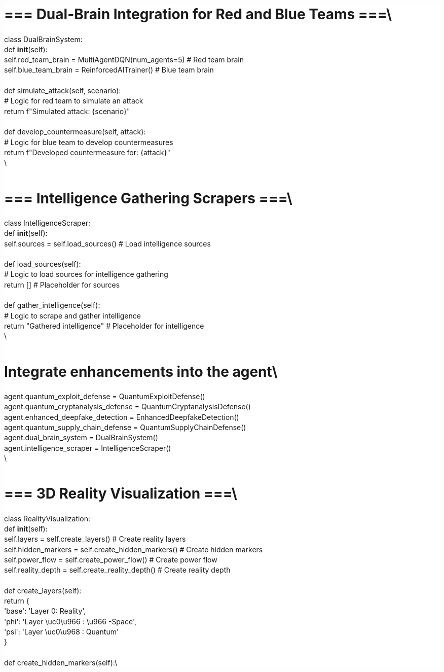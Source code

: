 # === Dual-Brain Integration for Red and Blue Teams ===\
class DualBrainSystem:\
    def __init__(self):\
        self.red_team_brain = MultiAgentDQN(num_agents=5)  # Red team brain\
        self.blue_team_brain = ReinforcedAITrainer()  # Blue team brain\
\
    def simulate_attack(self, scenario):\
        # Logic for red team to simulate an attack\
        return f"Simulated attack: \{scenario\}"\
\
    def develop_countermeasure(self, attack):\
        # Logic for blue team to develop countermeasures\
        return f"Developed countermeasure for: \{attack\}"\
\
# === Intelligence Gathering Scrapers ===\
class IntelligenceScraper:\
    def __init__(self):\
        self.sources = self.load_sources()  # Load intelligence sources\
\
    def load_sources(self):\
        # Logic to load sources for intelligence gathering\
        return []  # Placeholder for sources\
\
    def gather_intelligence(self):\
        # Logic to scrape and gather intelligence\
        return "Gathered intelligence"  # Placeholder for intelligence\
\
# Integrate enhancements into the agent\
agent.quantum_exploit_defense = QuantumExploitDefense()\
agent.quantum_cryptanalysis_defense = QuantumCryptanalysisDefense()\
agent.enhanced_deepfake_detection = EnhancedDeepfakeDetection()\
agent.quantum_supply_chain_defense = QuantumSupplyChainDefense()\
agent.dual_brain_system = DualBrainSystem()\
agent.intelligence_scraper = IntelligenceScraper()\
\
# === 3D Reality Visualization ===\
class RealityVisualization:\
    def __init__(self):\
        self.layers = self.create_layers()  # Create reality layers\
        self.hidden_markers = self.create_hidden_markers()  # Create hidden markers\
        self.power_flow = self.create_power_flow()  # Create power flow\
        self.reality_depth = self.create_reality_depth()  # Create reality depth\
\
    def create_layers(self):\
        return \{\
            'base': 'Layer 0: Reality',\
            'phi': 'Layer \uc0\u966 : \u966 -Space',\
            'psi': 'Layer \uc0\u968 : Quantum'\
        \}\
\
    def create_hidden_markers(self):\